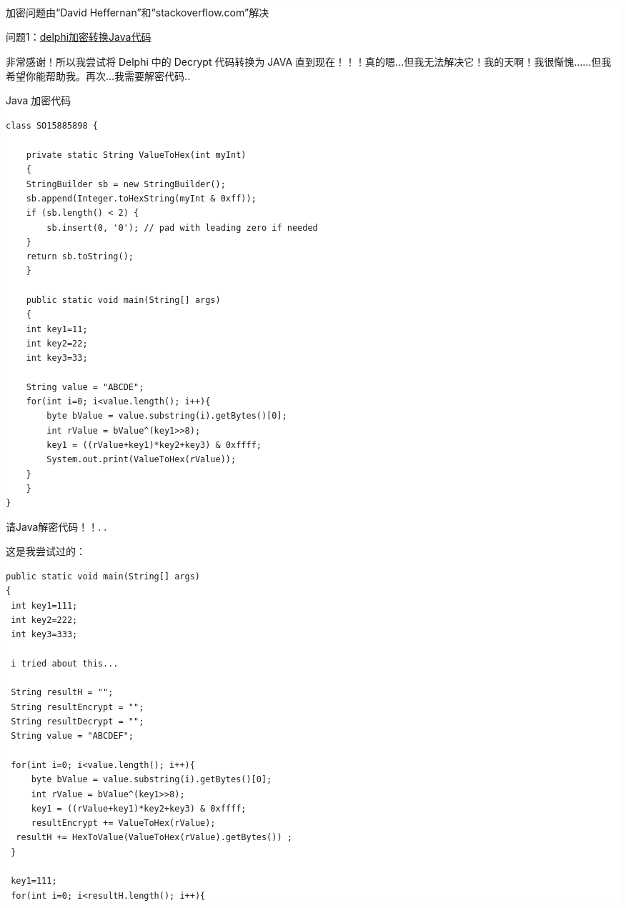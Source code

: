 加密问题由“David Heffernan”和“stackoverflow.com”解决

问题1：[delphi加密转换Java代码](https://stackoverflow.com/questions/15885898/delphi-encrypt-convert-java-code)

非常感谢！所以我尝试将 Delphi 中的 Decrypt 代码转换为 JAVA 直到现在！！！真的嗯...但我无法解决它！我的天啊！我很惭愧……但我希望你能帮助我。再次...我需要解密代码..

Java 加密代码

```
class SO15885898 {

    private static String ValueToHex(int myInt)
    {
    StringBuilder sb = new StringBuilder();
    sb.append(Integer.toHexString(myInt & 0xff));
    if (sb.length() < 2) {
        sb.insert(0, '0'); // pad with leading zero if needed
    }
    return sb.toString();
    }

    public static void main(String[] args)
    {
    int key1=11;        
    int key2=22;        
    int key3=33;

    String value = "ABCDE";
    for(int i=0; i<value.length(); i++){
        byte bValue = value.substring(i).getBytes()[0];
        int rValue = bValue^(key1>>8);
        key1 = ((rValue+key1)*key2+key3) & 0xffff;
        System.out.print(ValueToHex(rValue));
    }
    }
} 
```

请Java解密代码！！. .

这是我尝试过的：

```
public static void main(String[] args)
{
 int key1=111;        
 int key2=222;        
 int key3=333;

 i tried about this...

 String resultH = "";
 String resultEncrypt = "";
 String resultDecrypt = "";
 String value = "ABCDEF";

 for(int i=0; i<value.length(); i++){
     byte bValue = value.substring(i).getBytes()[0];
     int rValue = bValue^(key1>>8);
     key1 = ((rValue+key1)*key2+key3) & 0xffff;
     resultEncrypt += ValueToHex(rValue);
  resultH += HexToValue(ValueToHex(rValue).getBytes()) ;
 }

 key1=111;
 for(int i=0; i<resultH.length(); i++){
```